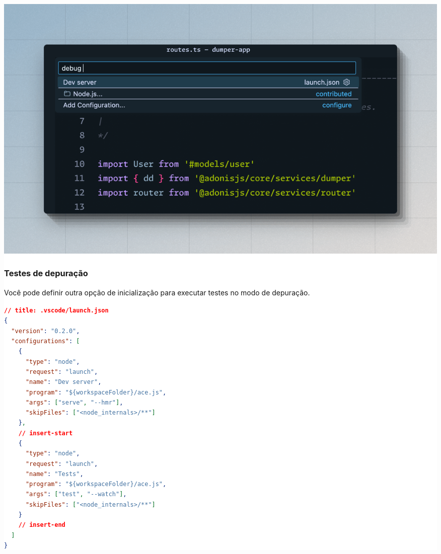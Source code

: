 ![](./debug-dev-server.png)

### Testes de depuração

Você pode definir outra opção de inicialização para executar testes no modo de depuração.

```json
// title: .vscode/launch.json
{
  "version": "0.2.0",
  "configurations": [
    {
      "type": "node",
      "request": "launch",
      "name": "Dev server",
      "program": "${workspaceFolder}/ace.js",
      "args": ["serve", "--hmr"],
      "skipFiles": ["<node_internals>/**"]
    },
    // insert-start
    {
      "type": "node",
      "request": "launch",
      "name": "Tests",
      "program": "${workspaceFolder}/ace.js",
      "args": ["test", "--watch"],
      "skipFiles": ["<node_internals>/**"]
    }
    // insert-end
  ]
}
```

